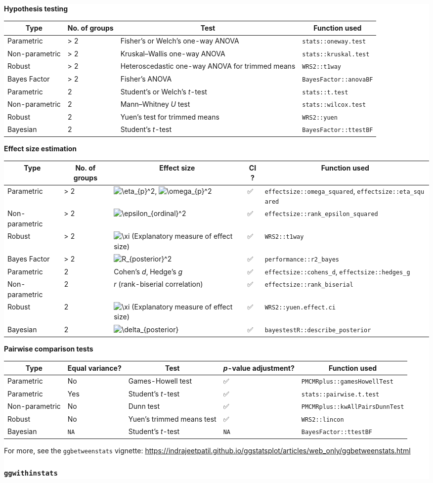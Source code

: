 **Hypothesis testing**

| Type           | No. of groups | Test                                            | Function used          |
|----------------|---------------|-------------------------------------------------|------------------------|
| Parametric     | \> 2          | Fisher’s or Welch’s one-way ANOVA               | `stats::oneway.test`   |
| Non-parametric | \> 2          | Kruskal–Wallis one-way ANOVA                    | `stats::kruskal.test`  |
| Robust         | \> 2          | Heteroscedastic one-way ANOVA for trimmed means | `WRS2::t1way`          |
| Bayes Factor   | \> 2          | Fisher’s ANOVA                                  | `BayesFactor::anovaBF` |
| Parametric     | 2             | Student’s or Welch’s *t*-test                   | `stats::t.test`        |
| Non-parametric | 2             | Mann–Whitney *U* test                           | `stats::wilcox.test`   |
| Robust         | 2             | Yuen’s test for trimmed means                   | `WRS2::yuen`           |
| Bayesian       | 2             | Student’s *t*-test                              | `BayesFactor::ttestBF` |

**Effect size estimation**

| Type           | No. of groups | Effect size                                                                                                                                                                                            | CI? | Function used                                          |
|----------------|---------------|--------------------------------------------------------------------------------------------------------------------------------------------------------------------------------------------------------|-----|--------------------------------------------------------|
| Parametric     | \> 2          | ![\\eta\_{p}^2](https://chart.apis.google.com/chart?cht=tx&chl=%5Ceta_%7Bp%7D%5E2 "\eta_{p}^2"), ![\\omega\_{p}^2](https://chart.apis.google.com/chart?cht=tx&chl=%5Comega_%7Bp%7D%5E2 "\omega_{p}^2") | ✅  | `effectsize::omega_squared`, `effectsize::eta_squared` |
| Non-parametric | \> 2          | ![\\epsilon\_{ordinal}^2](https://chart.apis.google.com/chart?cht=tx&chl=%5Cepsilon_%7Bordinal%7D%5E2 "\epsilon_{ordinal}^2")                                                                          | ✅  | `effectsize::rank_epsilon_squared`                     |
| Robust         | \> 2          | ![\\xi](https://chart.apis.google.com/chart?cht=tx&chl=%5Cxi "\xi") (Explanatory measure of effect size)                                                                                               | ✅  | `WRS2::t1way`                                          |
| Bayes Factor   | \> 2          | ![R\_{posterior}^2](https://chart.apis.google.com/chart?cht=tx&chl=R_%7Bposterior%7D%5E2 "R_{posterior}^2")                                                                                            | ✅  | `performance::r2_bayes`                                |
| Parametric     | 2             | Cohen’s *d*, Hedge’s *g*                                                                                                                                                                               | ✅  | `effectsize::cohens_d`, `effectsize::hedges_g`         |
| Non-parametric | 2             | *r* (rank-biserial correlation)                                                                                                                                                                        | ✅  | `effectsize::rank_biserial`                            |
| Robust         | 2             | ![\\xi](https://chart.apis.google.com/chart?cht=tx&chl=%5Cxi "\xi") (Explanatory measure of effect size)                                                                                               | ✅  | `WRS2::yuen.effect.ci`                                 |
| Bayesian       | 2             | ![\\delta\_{posterior}](https://chart.apis.google.com/chart?cht=tx&chl=%5Cdelta_%7Bposterior%7D "\delta_{posterior}")                                                                                  | ✅  | `bayestestR::describe_posterior`                       |

**Pairwise comparison tests**

| Type           | Equal variance? | Test                      | *p*-value adjustment? | Function used                   |
|----------------|-----------------|---------------------------|-----------------------|---------------------------------|
| Parametric     | No              | Games-Howell test         | ✅                    | `PMCMRplus::gamesHowellTest`    |
| Parametric     | Yes             | Student’s *t*-test        | ✅                    | `stats::pairwise.t.test`        |
| Non-parametric | No              | Dunn test                 | ✅                    | `PMCMRplus::kwAllPairsDunnTest` |
| Robust         | No              | Yuen’s trimmed means test | ✅                    | `WRS2::lincon`                  |
| Bayesian       | `NA`            | Student’s *t*-test        | `NA`                  | `BayesFactor::ttestBF`          |

For more, see the `ggbetweenstats` vignette:
<https://indrajeetpatil.github.io/ggstatsplot/articles/web_only/ggbetweenstats.html>

### `ggwithinstats`

